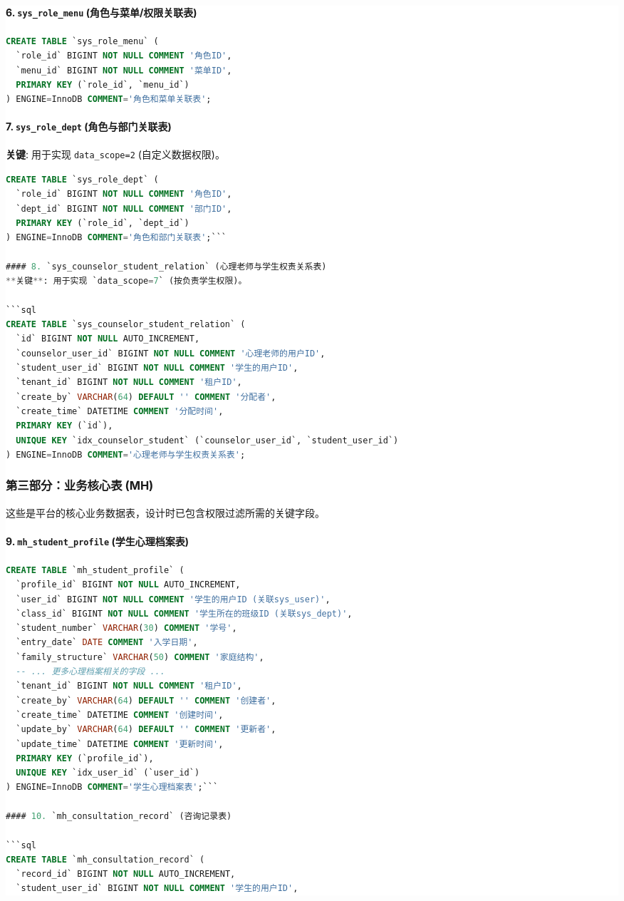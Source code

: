 #### 6. `sys_role_menu` (角色与菜单/权限关联表)

```sql
CREATE TABLE `sys_role_menu` (
  `role_id` BIGINT NOT NULL COMMENT '角色ID',
  `menu_id` BIGINT NOT NULL COMMENT '菜单ID',
  PRIMARY KEY (`role_id`, `menu_id`)
) ENGINE=InnoDB COMMENT='角色和菜单关联表';
```

#### 7. `sys_role_dept` (角色与部门关联表)
**关键**: 用于实现 `data_scope=2` (自定义数据权限)。

```sql
CREATE TABLE `sys_role_dept` (
  `role_id` BIGINT NOT NULL COMMENT '角色ID',
  `dept_id` BIGINT NOT NULL COMMENT '部门ID',
  PRIMARY KEY (`role_id`, `dept_id`)
) ENGINE=InnoDB COMMENT='角色和部门关联表';```

#### 8. `sys_counselor_student_relation` (心理老师与学生权责关系表)
**关键**: 用于实现 `data_scope=7` (按负责学生权限)。

```sql
CREATE TABLE `sys_counselor_student_relation` (
  `id` BIGINT NOT NULL AUTO_INCREMENT,
  `counselor_user_id` BIGINT NOT NULL COMMENT '心理老师的用户ID',
  `student_user_id` BIGINT NOT NULL COMMENT '学生的用户ID',
  `tenant_id` BIGINT NOT NULL COMMENT '租户ID',
  `create_by` VARCHAR(64) DEFAULT '' COMMENT '分配者',
  `create_time` DATETIME COMMENT '分配时间',
  PRIMARY KEY (`id`),
  UNIQUE KEY `idx_counselor_student` (`counselor_user_id`, `student_user_id`)
) ENGINE=InnoDB COMMENT='心理老师与学生权责关系表';
```

### 第三部分：业务核心表 (MH)

这些是平台的核心业务数据表，设计时已包含权限过滤所需的关键字段。

#### 9. `mh_student_profile` (学生心理档案表)

```sql
CREATE TABLE `mh_student_profile` (
  `profile_id` BIGINT NOT NULL AUTO_INCREMENT,
  `user_id` BIGINT NOT NULL COMMENT '学生的用户ID (关联sys_user)',
  `class_id` BIGINT NOT NULL COMMENT '学生所在的班级ID (关联sys_dept)',
  `student_number` VARCHAR(30) COMMENT '学号',
  `entry_date` DATE COMMENT '入学日期',
  `family_structure` VARCHAR(50) COMMENT '家庭结构',
  -- ... 更多心理档案相关的字段 ...
  `tenant_id` BIGINT NOT NULL COMMENT '租户ID',
  `create_by` VARCHAR(64) DEFAULT '' COMMENT '创建者',
  `create_time` DATETIME COMMENT '创建时间',
  `update_by` VARCHAR(64) DEFAULT '' COMMENT '更新者',
  `update_time` DATETIME COMMENT '更新时间',
  PRIMARY KEY (`profile_id`),
  UNIQUE KEY `idx_user_id` (`user_id`)
) ENGINE=InnoDB COMMENT='学生心理档案表';```

#### 10. `mh_consultation_record` (咨询记录表)

```sql
CREATE TABLE `mh_consultation_record` (
  `record_id` BIGINT NOT NULL AUTO_INCREMENT,
  `student_user_id` BIGINT NOT NULL COMMENT '学生的用户ID',
```